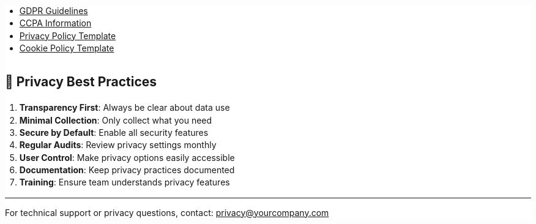 - [GDPR Guidelines](https://gdpr.eu/)
- [CCPA Information](https://oag.ca.gov/privacy/ccpa)
- [Privacy Policy Template](templates/privacy-policy.md)
- [Cookie Policy Template](templates/cookie-policy.md)

## 🤝 Privacy Best Practices

1. **Transparency First**: Always be clear about data use
2. **Minimal Collection**: Only collect what you need
3. **Secure by Default**: Enable all security features
4. **Regular Audits**: Review privacy settings monthly
5. **User Control**: Make privacy options easily accessible
6. **Documentation**: Keep privacy practices documented
7. **Training**: Ensure team understands privacy features

---

For technical support or privacy questions, contact: privacy@yourcompany.com